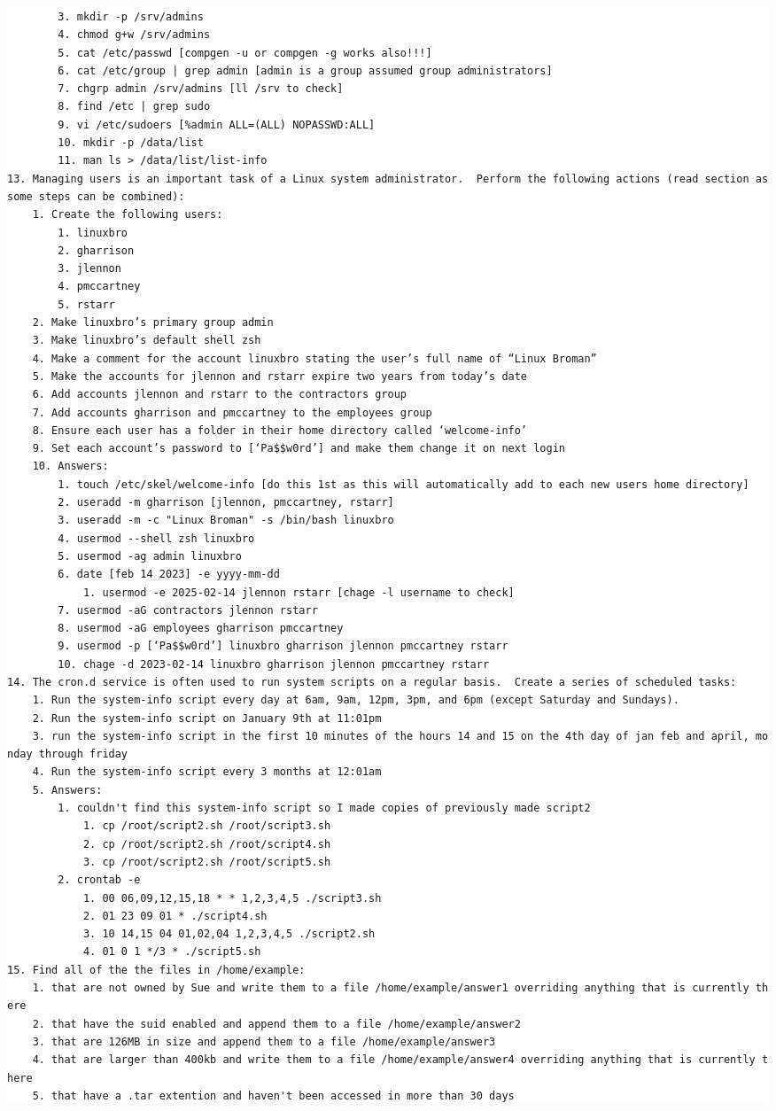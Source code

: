 			3. mkdir -p /srv/admins
			4. chmod g+w /srv/admins
			5. cat /etc/passwd [compgen -u or compgen -g works also!!!]
			6. cat /etc/group | grep admin [admin is a group assumed group administrators]
			7. chgrp admin /srv/admins [ll /srv to check]
			8. find /etc | grep sudo
			9. vi /etc/sudoers [%admin ALL=(ALL) NOPASSWD:ALL]
			10. mkdir -p /data/list
			11. man ls > /data/list/list-info
	13. Managing users is an important task of a Linux system administrator.  Perform the following actions (read section as some steps can be combined):
		1. Create the following users:
			1. linuxbro
			2. gharrison
			3. jlennon
			4. pmccartney
			5. rstarr
		2. Make linuxbro’s primary group admin
		3. Make linuxbro’s default shell zsh
		4. Make a comment for the account linuxbro stating the user’s full name of “Linux Broman”
		5. Make the accounts for jlennon and rstarr expire two years from today’s date
		6. Add accounts jlennon and rstarr to the contractors group
		7. Add accounts gharrison and pmccartney to the employees group
		8. Ensure each user has a folder in their home directory called ‘welcome-info’
		9. Set each account’s password to [‘Pa$$w0rd’] and make them change it on next login
		10. Answers:
			1. touch /etc/skel/welcome-info [do this 1st as this will automatically add to each new users home directory]
			2. useradd -m gharrison [jlennon, pmccartney, rstarr]
			3. useradd -m -c "Linux Broman" -s /bin/bash linuxbro
			4. usermod --shell zsh linuxbro
			5. usermod -ag admin linuxbro
			6. date [feb 14 2023] -e yyyy-mm-dd
				1. usermod -e 2025-02-14 jlennon rstarr [chage -l username to check]
			7. usermod -aG contractors jlennon rstarr
			8. usermod -aG employees gharrison pmccartney
			9. usermod -p [‘Pa$$w0rd’] linuxbro gharrison jlennon pmccartney rstarr
			10. chage -d 2023-02-14 linuxbro gharrison jlennon pmccartney rstarr
	14. The cron.d service is often used to run system scripts on a regular basis.  Create a series of scheduled tasks:
		1. Run the system-info script every day at 6am, 9am, 12pm, 3pm, and 6pm (except Saturday and Sundays).
		2. Run the system-info script on January 9th at 11:01pm
		3. run the system-info script in the first 10 minutes of the hours 14 and 15 on the 4th day of jan feb and april, monday through friday
		4. Run the system-info script every 3 months at 12:01am
		5. Answers:
			1. couldn't find this system-info script so I made copies of previously made script2
				1. cp /root/script2.sh /root/script3.sh
				2. cp /root/script2.sh /root/script4.sh
				3. cp /root/script2.sh /root/script5.sh
			2. crontab -e
				1. 00 06,09,12,15,18 * * 1,2,3,4,5 ./script3.sh
				2. 01 23 09 01 * ./script4.sh
				3. 10 14,15 04 01,02,04 1,2,3,4,5 ./script2.sh
				4. 01 0 1 */3 * ./script5.sh
	15. Find all of the the files in /home/example:
		1. that are not owned by Sue and write them to a file /home/example/answer1 overriding anything that is currently there
		2. that have the suid enabled and append them to a file /home/example/answer2
		3. that are 126MB in size and append them to a file /home/example/answer3
		4. that are larger than 400kb and write them to a file /home/example/answer4 overriding anything that is currently there
		5. that have a .tar extention and haven't been accessed in more than 30 days